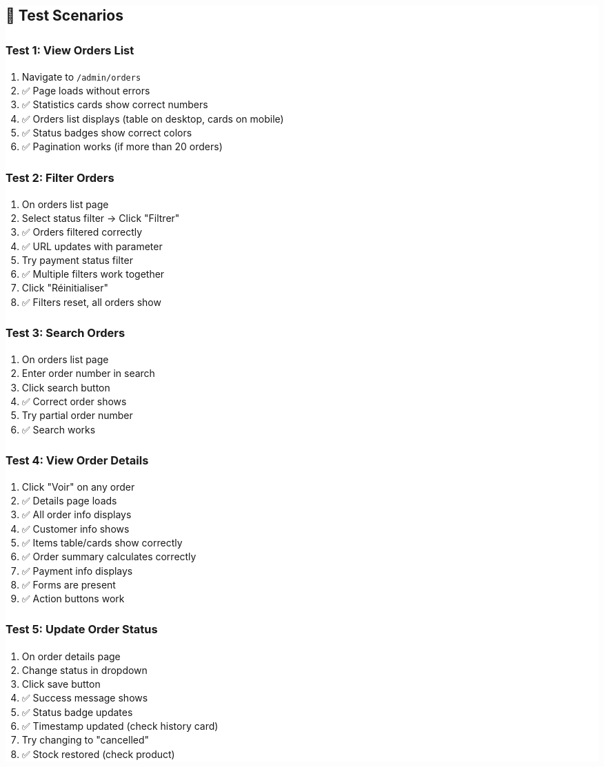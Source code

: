 
## 🎯 Test Scenarios

### **Test 1: View Orders List**
1. Navigate to `/admin/orders`
2. ✅ Page loads without errors
3. ✅ Statistics cards show correct numbers
4. ✅ Orders list displays (table on desktop, cards on mobile)
5. ✅ Status badges show correct colors
6. ✅ Pagination works (if more than 20 orders)

### **Test 2: Filter Orders**
1. On orders list page
2. Select status filter → Click "Filtrer"
3. ✅ Orders filtered correctly
4. ✅ URL updates with parameter
5. Try payment status filter
6. ✅ Multiple filters work together
7. Click "Réinitialiser"
8. ✅ Filters reset, all orders show

### **Test 3: Search Orders**
1. On orders list page
2. Enter order number in search
3. Click search button
4. ✅ Correct order shows
5. Try partial order number
6. ✅ Search works

### **Test 4: View Order Details**
1. Click "Voir" on any order
2. ✅ Details page loads
3. ✅ All order info displays
4. ✅ Customer info shows
5. ✅ Items table/cards show correctly
6. ✅ Order summary calculates correctly
7. ✅ Payment info displays
8. ✅ Forms are present
9. ✅ Action buttons work

### **Test 5: Update Order Status**
1. On order details page
2. Change status in dropdown
3. Click save button
4. ✅ Success message shows
5. ✅ Status badge updates
6. ✅ Timestamp updated (check history card)
7. Try changing to "cancelled"
8. ✅ Stock restored (check product)
